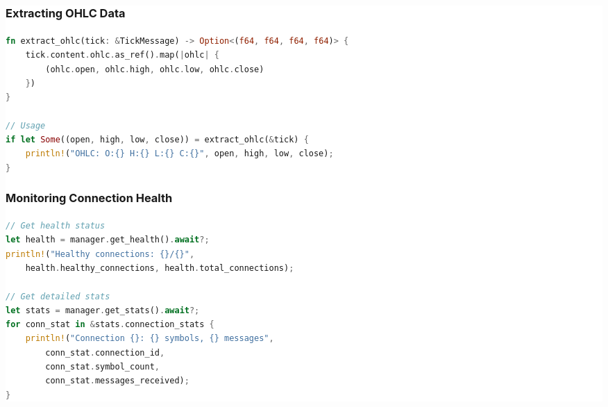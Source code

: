 ### Extracting OHLC Data

```rust
fn extract_ohlc(tick: &TickMessage) -> Option<(f64, f64, f64, f64)> {
    tick.content.ohlc.as_ref().map(|ohlc| {
        (ohlc.open, ohlc.high, ohlc.low, ohlc.close)
    })
}

// Usage
if let Some((open, high, low, close)) = extract_ohlc(&tick) {
    println!("OHLC: O:{} H:{} L:{} C:{}", open, high, low, close);
}
```

### Monitoring Connection Health

```rust
// Get health status
let health = manager.get_health().await?;
println!("Healthy connections: {}/{}", 
    health.healthy_connections, health.total_connections);

// Get detailed stats
let stats = manager.get_stats().await?;
for conn_stat in &stats.connection_stats {
    println!("Connection {}: {} symbols, {} messages",
        conn_stat.connection_id,
        conn_stat.symbol_count,
        conn_stat.messages_received);
}
```
